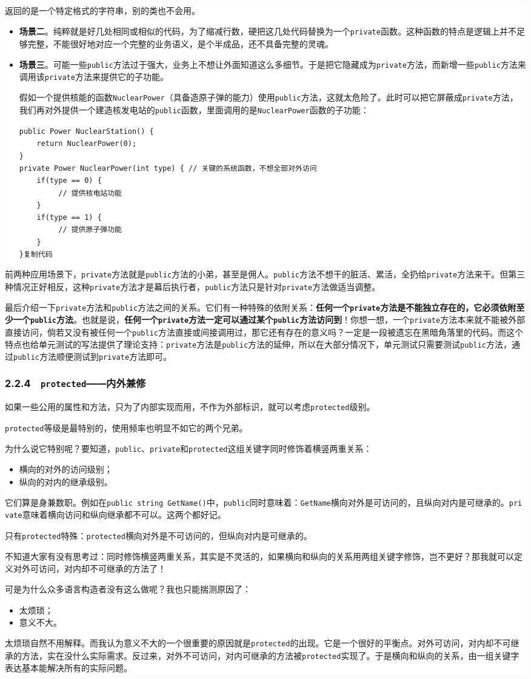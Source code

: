   返回的是一个特定格式的字符串，别的类也不会用。

- **场景二**。纯粹就是好几处相同或相似的代码，为了缩减行数，硬把这几处代码替换为一个`private`函数。这种函数的特点是逻辑上并不足够完整，不能很好地对应一个完整的业务语义，是个半成品，还不具备完整的灵魂。

- **场景三**。可能一些`public`方法过于强大，业务上不想让外面知道这么多细节。于是把它隐藏成为`private`方法，而新增一些`public`方法来调用该`private`方法来提供它的子功能。

  假如一个提供核能的函数`NuclearPower`（具备造原子弹的能力）使用`public`方法，这就太危险了。此时可以把它屏蔽成`private`方法，我们再对外提供一个建造核发电站的`public`函数，里面调用的是`NuclearPower`函数的子功能：

  ```
  public Power NuclearStation() {
      return NuclearPower(0);
  }
  private Power NuclearPower(int type) { // 关键的系统函数，不想全部对外访问
      if(type == 0) {
           // 提供核电站功能
      }
      if(type == 1) {
           // 提供原子弹功能
      }
  }复制代码
  ```

前两种应用场景下，`private`方法就是`public`方法的小弟，甚至是佣人。`public`方法不想干的脏活、累活，全扔给`private`方法来干。但第三种情况正好相反，这种`private`方法才是幕后执行者，`public`方法只是针对`private`方法做适当调整。

最后介绍一下`private`方法和`public`方法之间的关系。它们有一种特殊的依附关系：**任何一个`private`方法是不能独立存在的，它必须依附至少一个`public`方法**。也就是说，**任何一个`private`方法一定可以通过某个`public`方法访问到**！你想一想，一个`private`方法本来就不能被外部直接访问，倘若又没有被任何一个`public`方法直接或间接调用过，那它还有存在的意义吗？一定是一段被遗忘在黑暗角落里的代码。而这个特点也给单元测试的写法提供了理论支持：`private`方法是`public`方法的延伸，所以在大部分情况下，单元测试只需要测试`public`方法，通过`public`方法顺便测试到`private`方法即可。

### 2.2.4　`protected`——内外兼修

如果一些公用的属性和方法，只为了内部实现而用，不作为外部标识，就可以考虑`protected`级别。

`protected`等级是最特别的，使用频率也明显不如它的两个兄弟。

为什么说它特别呢？要知道，`public`、`private`和`protected`这组关键字同时修饰着横竖两重关系：

- 横向的对外的访问级别；
- 纵向的对内的继承级别。

它们算是身兼数职。例如在`public string GetName()`中，`public`同时意味着：`GetName`横向对外是可访问的，且纵向对内是可继承的。`private`意味着横向访问和纵向继承都不可以。这两个都好记。

只有`protected`特殊：`protected`横向对外是不可访问的，但纵向对内是可继承的。

不知道大家有没有思考过：同时修饰横竖两重关系，其实是不灵活的，如果横向和纵向的关系用两组关键字修饰，岂不更好？那我就可以定义对外可访问，对内却不可继承的方法了！

可是为什么众多语言构造者没有这么做呢？我也只能揣测原因了：

- 太烦琐；
- 意义不大。

太烦琐自然不用解释。而我认为意义不大的一个很重要的原因就是`protected`的出现。它是一个很好的平衡点。对外可访问，对内却不可继承的方法，实在没什么实际需求。反过来，对外不可访问，对内可继承的方法被`protected`实现了。于是横向和纵向的关系，由一组关键字表达基本能解决所有的实际问题。
